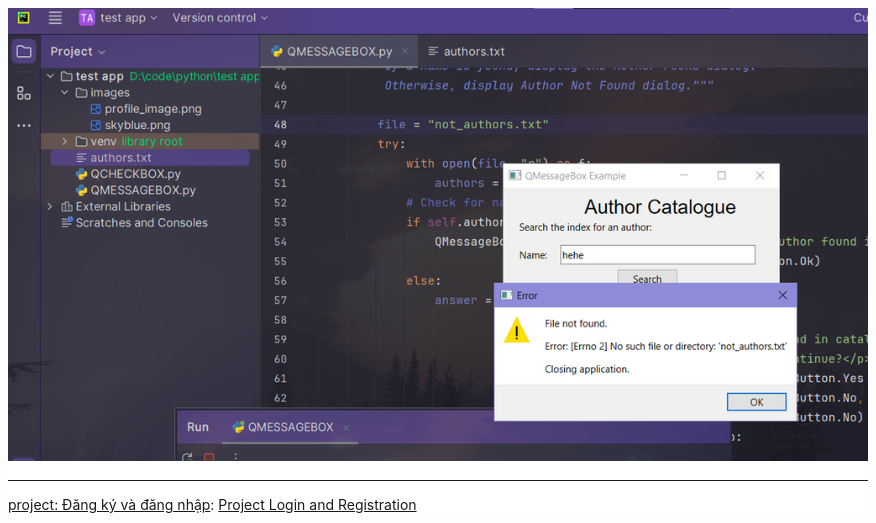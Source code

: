 ![](https://github.com/sakanaowo/PyQt-and-application/blob/main/Image/Pasted%20image%2020240716175325.png?raw=true)


---
[project: Đăng ký và đăng nhập](obsidian://open?vault=Pyqt%20and%20application&file=Beginning%20PyQt%2FChapter%203%20Th%C3%AAm%20ch%E1%BB%A9c%20n%C4%83ng%20v%C3%A0%20ti%E1%BB%87n%20%C3%ADch%2FProject%20Login%20and%20Registration): [Project Login and Registration](Project%20Login%20and%20Registration.md)
